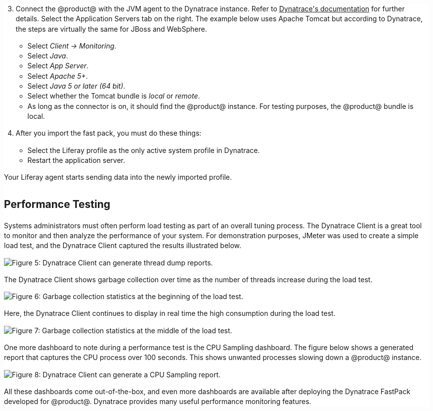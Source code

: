 3.  Connect the @product@ with the JVM agent to the Dynatrace instance. Refer to
    [Dynatrace's documentation](https://community.dynatrace.com/community/display/EVAL/Step+3+-+Connect+Agent+to+Dynatrace)
    for further details. Select the Application Servers tab on the right. The
    example below uses Apache Tomcat but according to Dynatrace, the steps are
    virtually the same for JBoss and WebSphere. 

    - Select *Client &rarr; Monitoring*. 
    - Select *Java*. 
    - Select *App Server*. 
    - Select *Apache 5+*. 
    - Select *Java 5 or later (64 bit)*. 
    - Select whether the Tomcat bundle is *local* or *remote*. 
    - As long as the connector is on, it should find the @product@ instance. For
      testing purposes, the @product@ bundle is local. 

4.  After you import the fast pack, you must do these things:
 
    - Select the Liferay profile as the only active system profile in 
      Dynatrace. 
    - Restart the application server. 

Your Liferay agent starts sending data into the newly imported profile.

## Performance Testing

Systems administrators must often perform load testing as part of an overall
tuning process. The Dynatrace Client is a great tool to monitor and then analyze
the performance of your system. For demonstration purposes, JMeter was used
to create a simple load test, and the Dynatrace Client captured the 
results illustrated below. 

![Figure 5: Dynatrace Client can generate thread dump reports.](../../images-dxp/dynatrace10-thread-dump.png)

The Dynatrace Client shows garbage collection over time as the number of threads
increase during the load test. 

![Figure 6: Garbage collection statistics at the beginning of the load test.](../../images-dxp/dynatrace07.png)

Here, the Dynatrace Client continues to display in real time the high
consumption during the load test. 

![Figure 7: Garbage collection statistics at the middle of the load test.](../../images-dxp/dynatrace08.png)

One more dashboard to note during a performance test is the CPU Sampling
dashboard. The figure below shows a generated report that captures the CPU
process over 100 seconds. This shows unwanted processes slowing down a @product@
instance.

![Figure 8: Dynatrace Client can generate a CPU Sampling report.](../../images-dxp/dynatrace09-cpu-samplings.png)

All these dashboards come out-of-the-box, and even more dashboards are available
after deploying the Dynatrace FastPack developed for @product@. Dynatrace
provides many useful performance monitoring features. 
